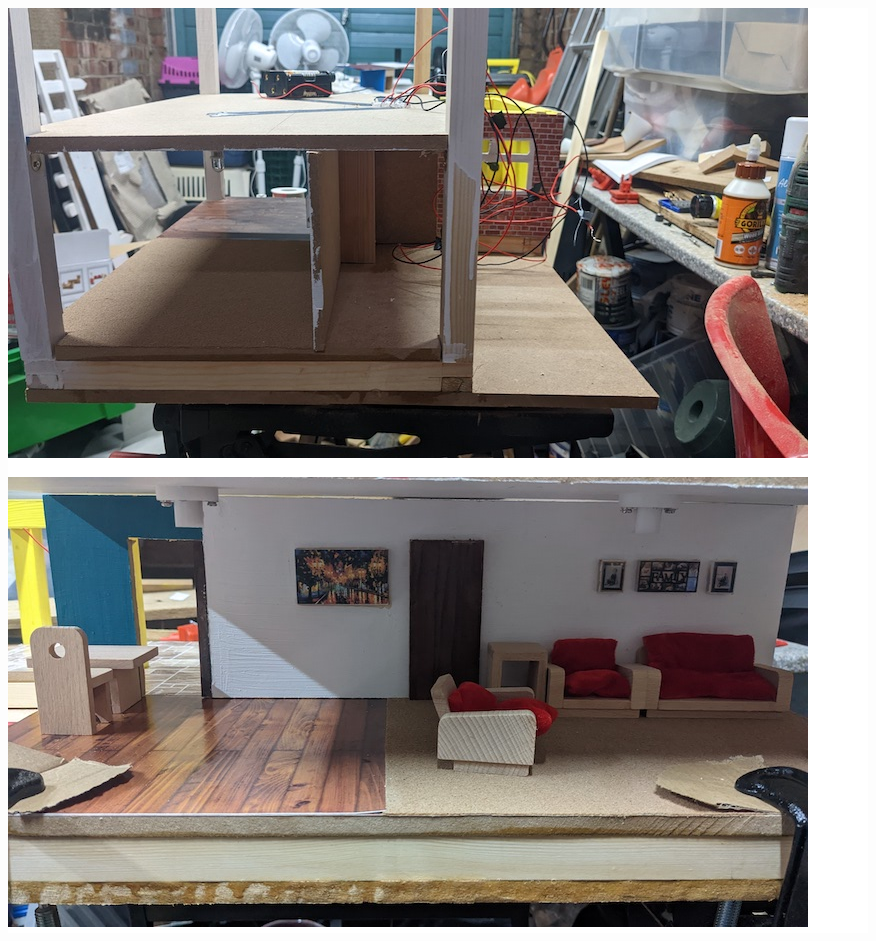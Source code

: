 [<img src="../images/dollhouse/46tn.jpg"
          style="width: 800px;"/>](../images/dollhouse/46.jpg)   

[<img src="../images/dollhouse/47tn.jpg"
          style="width: 800px;"/>](../images/dollhouse/47.jpg)                     
